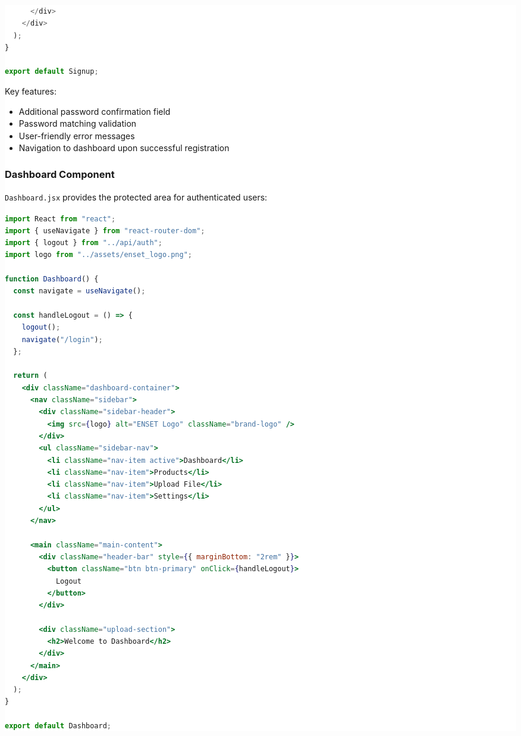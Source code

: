```jsx
      </div>
    </div>
  );
}

export default Signup;
```

Key features:

- Additional password confirmation field
- Password matching validation
- User-friendly error messages
- Navigation to dashboard upon successful registration

### Dashboard Component

`Dashboard.jsx` provides the protected area for authenticated users:

```jsx
import React from "react";
import { useNavigate } from "react-router-dom";
import { logout } from "../api/auth";
import logo from "../assets/enset_logo.png";

function Dashboard() {
  const navigate = useNavigate();

  const handleLogout = () => {
    logout();
    navigate("/login");
  };

  return (
    <div className="dashboard-container">
      <nav className="sidebar">
        <div className="sidebar-header">
          <img src={logo} alt="ENSET Logo" className="brand-logo" />
        </div>
        <ul className="sidebar-nav">
          <li className="nav-item active">Dashboard</li>
          <li className="nav-item">Products</li>
          <li className="nav-item">Upload File</li>
          <li className="nav-item">Settings</li>
        </ul>
      </nav>

      <main className="main-content">
        <div className="header-bar" style={{ marginBottom: "2rem" }}>
          <button className="btn btn-primary" onClick={handleLogout}>
            Logout
          </button>
        </div>

        <div className="upload-section">
          <h2>Welcome to Dashboard</h2>
        </div>
      </main>
    </div>
  );
}

export default Dashboard;
```

